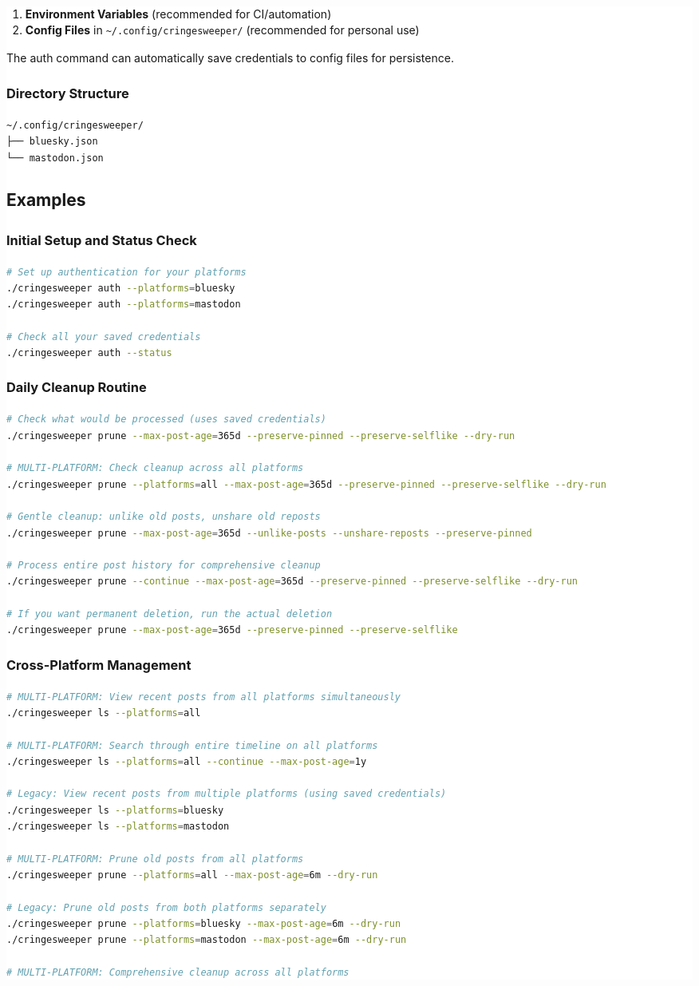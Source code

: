 1. **Environment Variables** (recommended for CI/automation)
2. **Config Files** in `~/.config/cringesweeper/` (recommended for personal use)

The auth command can automatically save credentials to config files for persistence.

### Directory Structure
```
~/.config/cringesweeper/
├── bluesky.json
└── mastodon.json
```

## Examples

### Initial Setup and Status Check
```bash
# Set up authentication for your platforms
./cringesweeper auth --platforms=bluesky
./cringesweeper auth --platforms=mastodon

# Check all your saved credentials
./cringesweeper auth --status
```

### Daily Cleanup Routine
```bash
# Check what would be processed (uses saved credentials)
./cringesweeper prune --max-post-age=365d --preserve-pinned --preserve-selflike --dry-run

# MULTI-PLATFORM: Check cleanup across all platforms
./cringesweeper prune --platforms=all --max-post-age=365d --preserve-pinned --preserve-selflike --dry-run

# Gentle cleanup: unlike old posts, unshare old reposts
./cringesweeper prune --max-post-age=365d --unlike-posts --unshare-reposts --preserve-pinned

# Process entire post history for comprehensive cleanup
./cringesweeper prune --continue --max-post-age=365d --preserve-pinned --preserve-selflike --dry-run

# If you want permanent deletion, run the actual deletion
./cringesweeper prune --max-post-age=365d --preserve-pinned --preserve-selflike
```

### Cross-Platform Management
```bash
# MULTI-PLATFORM: View recent posts from all platforms simultaneously
./cringesweeper ls --platforms=all

# MULTI-PLATFORM: Search through entire timeline on all platforms
./cringesweeper ls --platforms=all --continue --max-post-age=1y

# Legacy: View recent posts from multiple platforms (using saved credentials)
./cringesweeper ls --platforms=bluesky
./cringesweeper ls --platforms=mastodon

# MULTI-PLATFORM: Prune old posts from all platforms
./cringesweeper prune --platforms=all --max-post-age=6m --dry-run

# Legacy: Prune old posts from both platforms separately
./cringesweeper prune --platforms=bluesky --max-post-age=6m --dry-run
./cringesweeper prune --platforms=mastodon --max-post-age=6m --dry-run

# MULTI-PLATFORM: Comprehensive cleanup across all platforms
```